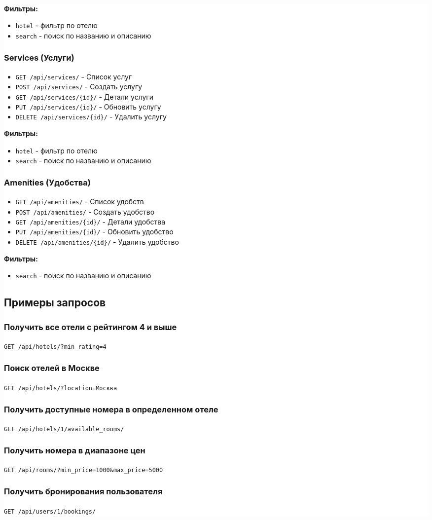 **Фильтры:**
- `hotel` - фильтр по отелю
- `search` - поиск по названию и описанию

### Services (Услуги)
- `GET /api/services/` - Список услуг
- `POST /api/services/` - Создать услугу
- `GET /api/services/{id}/` - Детали услуги
- `PUT /api/services/{id}/` - Обновить услугу
- `DELETE /api/services/{id}/` - Удалить услугу

**Фильтры:**
- `hotel` - фильтр по отелю
- `search` - поиск по названию и описанию

### Amenities (Удобства)
- `GET /api/amenities/` - Список удобств
- `POST /api/amenities/` - Создать удобство
- `GET /api/amenities/{id}/` - Детали удобства
- `PUT /api/amenities/{id}/` - Обновить удобство
- `DELETE /api/amenities/{id}/` - Удалить удобство

**Фильтры:**
- `search` - поиск по названию и описанию

## Примеры запросов

### Получить все отели с рейтингом 4 и выше
```
GET /api/hotels/?min_rating=4
```

### Поиск отелей в Москве
```
GET /api/hotels/?location=Москва
```

### Получить доступные номера в определенном отеле
```
GET /api/hotels/1/available_rooms/
```

### Получить номера в диапазоне цен
```
GET /api/rooms/?min_price=1000&max_price=5000
```

### Получить бронирования пользователя
```
GET /api/users/1/bookings/
```
